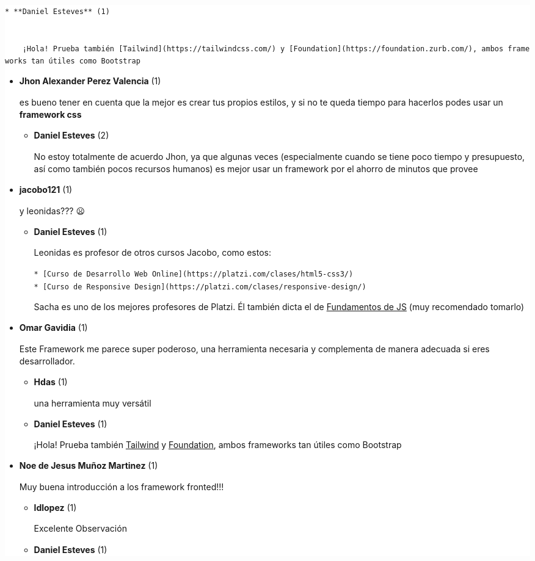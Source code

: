 	
	

	* **Daniel Esteves** (1)

		
		¡Hola! Prueba también [Tailwind](https://tailwindcss.com/) y [Foundation](https://foundation.zurb.com/), ambos frameworks tan útiles como Bootstrap

* **Jhon Alexander Perez Valencia** (1)

	
	es bueno tener en cuenta que la mejor es crear tus propios estilos, y si no te queda tiempo para hacerlos podes usar un **framework css**

	* **Daniel Esteves** (2)

		
		No estoy totalmente de acuerdo Jhon, ya que algunas veces (especialmente cuando se tiene poco tiempo y presupuesto, así como también pocos recursos humanos) es mejor usar un framework por el ahorro de minutos que provee

* **jacobo121** (1)

	
	y leonidas??? 😦

	* **Daniel Esteves** (1)

		
		Leonidas es profesor de otros cursos Jacobo, como estos:
		
		  * [Curso de Desarrollo Web Online](https://platzi.com/clases/html5-css3/)
		  * [Curso de Responsive Design](https://platzi.com/clases/responsive-design/)
		
		
		
		Sacha es uno de los mejores profesores de Platzi. Él también dicta el de [Fundamentos de JS](https://platzi.com/clases/fundamentos-javascript/) (muy recomendado tomarlo)

* **Omar Gavidia** (1)

	
	Este Framework me parece super poderoso, una herramienta necesaria y complementa de manera adecuada si eres desarrollador.

	* **Hdas** (1)

		
		una herramienta muy versátil

	* **Daniel Esteves** (1)

		
		¡Hola! Prueba también [Tailwind](https://tailwindcss.com/) y [Foundation](https://foundation.zurb.com/), ambos frameworks tan útiles como Bootstrap

* **Noe de Jesus Muñoz Martinez** (1)

	
	Muy buena introducción a los framework fronted!!!

	* **ldlopez** (1)

		
		Excelente Observación

	* **Daniel Esteves** (1)
